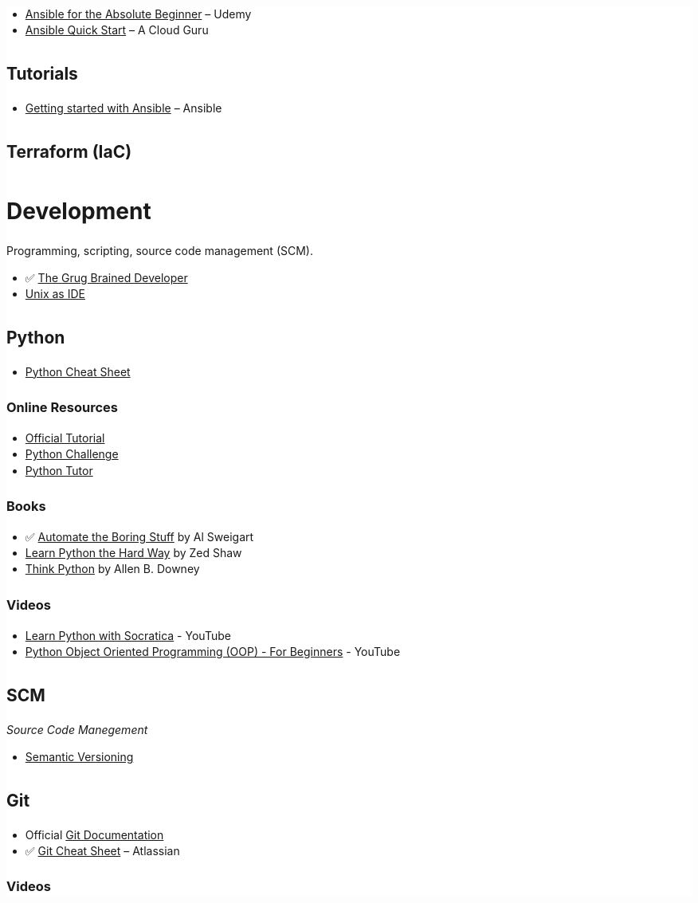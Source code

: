 * [Ansible for the Absolute Beginner](https://www.udemy.com/course/learn-ansible/) – Udemy
* [Ansible Quick Start](https://acloudguru.com/course/ansible-quick-start) – A Cloud Guru

## Tutorials

* [Getting started with Ansible](https://docs.ansible.com/ansible/latest/getting_started/index.html) – Ansible

## Terraform (IaC)

# Development

Programming, scripting, source code management (SCM).

* ✅ [The Grug Brained Developer](https://grugbrain.dev/)
* [Unix as IDE](https://blog.sanctum.geek.nz/series/unix-as-ide/)

## Python

* [Python Cheat Sheet](https://www.pythoncheatsheet.org/)

### Online Resources

* [Official Tutorial](https://docs.python.org/3/tutorial/index.html)
* [Python Challenge](http://www.pythonchallenge.com/)
* [Python Tutor](https://pythontutor.com/)

### Books

* ✅ [Automate the Boring Stuff](https://automatetheboringstuff.com/) by Al Sweigart
* [Learn Python the Hard Way](https://learncodethehardway.org/python/) by Zed Shaw
* [Think Python](https://open.umn.edu/opentextbooks/textbooks/43) by Allen B. Downey

### Videos

* [Learn Python with Socratica](https://youtu.be/bY6m6_IIN94) - YouTube
* [Python Object Oriented Programming (OOP) - For Beginners](https://youtu.be/JeznW_7DlB0) - YouTube

## SCM

_Source Code Manegement_

* [Semantic Versioning](https://semver.org/)

## Git

* Official [Git Documentation](https://git-scm.com/docs)
* ✅ [Git Cheat Sheet](https://www.atlassian.com/git/tutorials/atlassian-git-cheatsheet) – Atlassian

### Videos
